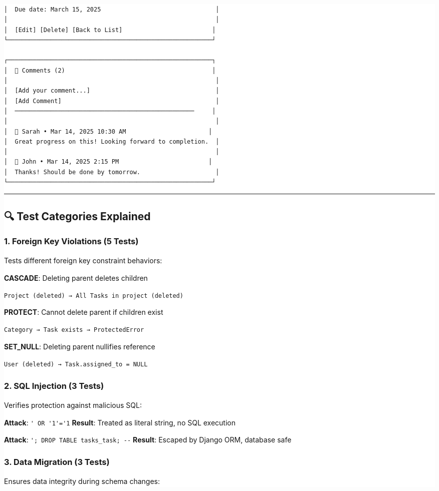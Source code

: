 ```
│  Due date: March 15, 2025                                │
│                                                          │
│  [Edit] [Delete] [Back to List]                         │
└─────────────────────────────────────────────────────────┘

┌─────────────────────────────────────────────────────────┐
│  💬 Comments (2)                                         │
│                                                          │
│  [Add your comment...]                                   │
│  [Add Comment]                                           │
│  ──────────────────────────────────────────────────     │
│                                                          │
│  👤 Sarah • Mar 14, 2025 10:30 AM                       │
│  Great progress on this! Looking forward to completion.  │
│                                                          │
│  👤 John • Mar 14, 2025 2:15 PM                         │
│  Thanks! Should be done by tomorrow.                     │
└─────────────────────────────────────────────────────────┘
```

---

## 🔍 Test Categories Explained

### 1. Foreign Key Violations (5 Tests)
Tests different foreign key constraint behaviors:

**CASCADE**: Deleting parent deletes children
```
Project (deleted) → All Tasks in project (deleted)
```

**PROTECT**: Cannot delete parent if children exist
```
Category → Task exists → ProtectedError
```

**SET_NULL**: Deleting parent nullifies reference
```
User (deleted) → Task.assigned_to = NULL
```

### 2. SQL Injection (3 Tests)
Verifies protection against malicious SQL:

**Attack**: `' OR '1'='1`
**Result**: Treated as literal string, no SQL execution

**Attack**: `'; DROP TABLE tasks_task; --`
**Result**: Escaped by Django ORM, database safe

### 3. Data Migration (3 Tests)
Ensures data integrity during schema changes:
